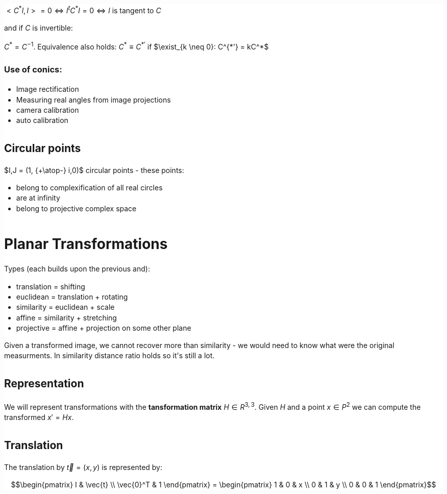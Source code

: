 $<C^*l,l> = 0 \iff l^tC^*l = 0 \iff l \text{ is tangent to } C$

and if $C$ is invertible:

$C^* = C^{-1}$. Equivalence also holds:
$C^* \equiv C^{*'}$ if $\exist_{k \neq 0}: C^{*'} = kC^*$


### Use of conics:

- Image rectification
- Measuring real angles from image projections
- camera calibration
- auto calibration

## Circular points

$I,J = (1, {+\atop-} i,0)$ circular points - these points:
 - belong to complexification of all real circles
 - are at infinity
 - belong to projective complex space


# Planar Transformations

Types (each builds upon the previous and):
* translation = shifting
* euclidean = translation + rotating
* similarity = euclidean + scale
* affine = similarity + stretching
* projective = affine + projection on some other plane

Given a transformed image, we cannot recover more than similarity - we would need to know what were the original measurments. In similarity distance ratio holds so it's still a lot.

## Representation

We will represent transformations with the **tansformation matrix** $H \in R^{3,3}$. Given $H$ and a point $x \in P^2$ we can compute the transformed $x' = Hx$.

## Translation

The translation by $\vec{t} = (x,y)$ is represented by:

$$\begin{pmatrix}
I & \vec{t} \\
\vec{0}^T & 1
\end{pmatrix} = \begin{pmatrix}
1 & 0 & x \\
0 & 1 & y \\
0 & 0 & 1 
\end{pmatrix}$$
